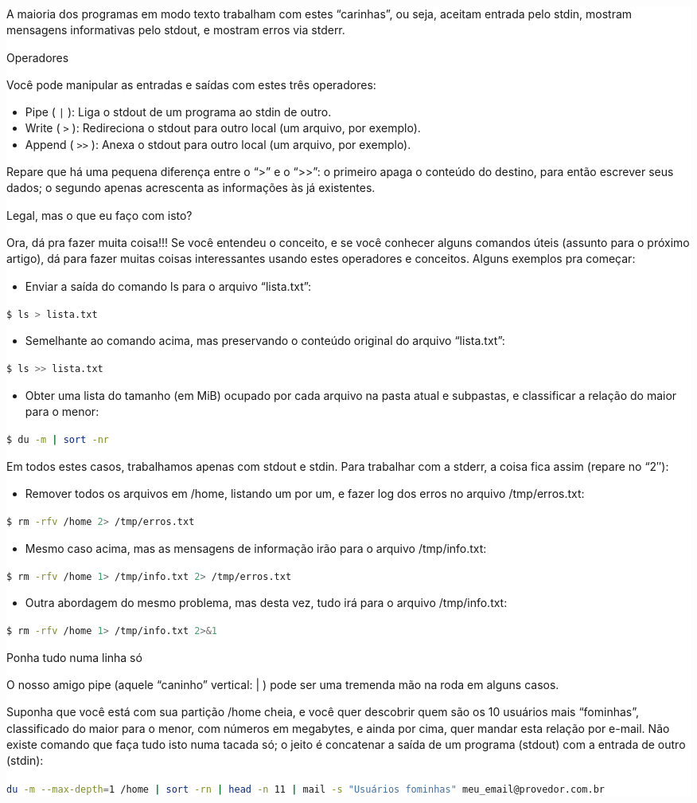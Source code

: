A maioria dos programas em modo texto trabalham com estes “carinhas”, ou seja, aceitam entrada pelo stdin, mostram mensagens informativas pelo stdout, e mostram erros via stderr.

Operadores

Você pode manipular as entradas e saídas com estes três operadores:

- Pipe ( `|` ): Liga o stdout de um programa ao stdin de outro.
- Write ( `>` ): Redireciona o stdout para outro local (um arquivo, por exemplo).
- Append ( `>>` ): Anexa o stdout para outro local (um arquivo, por exemplo).

Repare que há uma pequena diferença entre o “>” e o “>>”: o primeiro apaga o conteúdo do destino, para então escrever seus dados; o segundo apenas acrescenta as informações às já existentes.

Legal, mas o que eu faço com isto?

Ora, dá pra fazer muita coisa!!! Se você entendeu o conceito, e se você conhecer alguns comandos úteis (assunto para o próximo artigo), dá para fazer muitas coisas interessantes usando estes operadores e conceitos. Alguns exemplos pra começar:

- Enviar a saída do comando ls para o arquivo “lista.txt”:
```bash
$ ls > lista.txt
```
- Semelhante ao comando acima, mas preservando o conteúdo original do arquivo “lista.txt”:
```bash
$ ls >> lista.txt
```
- Obter uma lista do tamanho (em MiB) ocupado por cada arquivo na pasta atual e subpastas, e classificar a relação do maior para o menor:
```bash
$ du -m | sort -nr
```

Em todos estes casos, trabalhamos apenas com stdout e stdin. Para trabalhar com a stderr, a coisa fica assim (repare no “2″):

- Remover todos os arquivos em /home, listando um por um, e fazer log dos erros no arquivo /tmp/erros.txt:
```bash
$ rm -rfv /home 2> /tmp/erros.txt
```
- Mesmo caso acima, mas as mensagens de informação irão para o arquivo /tmp/info.txt:
```bash
$ rm -rfv /home 1> /tmp/info.txt 2> /tmp/erros.txt
```
- Outra abordagem do mesmo problema, mas desta vez, tudo irá para o arquivo /tmp/info.txt:
```bash
$ rm -rfv /home 1> /tmp/info.txt 2>&1
```

Ponha tudo numa linha só

O nosso amigo pipe (aquele “caninho” vertical: | ) pode ser uma tremenda mão na roda em alguns casos.

Suponha que você está com sua partição /home cheia, e você quer descobrir quem são os 10 usuários mais “fominhas”, classificado do maior para o menor, com números em megabytes, e ainda por cima, quer mandar esta relação por e-mail. Não existe comando que faça tudo isto numa tacada só; o jeito é concatenar a saída de um programa (stdout) com a entrada de outro (stdin):
```bash
du -m --max-depth=1 /home | sort -rn | head -n 11 | mail -s "Usuários fominhas" meu_email@provedor.com.br
```
